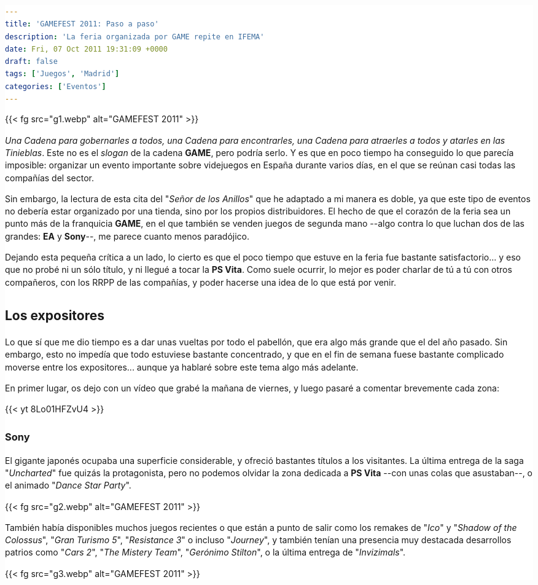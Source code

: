 ```yaml
---
title: 'GAMEFEST 2011: Paso a paso'
description: 'La feria organizada por GAME repite en IFEMA'
date: Fri, 07 Oct 2011 19:31:09 +0000
draft: false
tags: ['Juegos', 'Madrid']
categories: ['Eventos']
---
```


{{< fg src="g1.webp" alt="GAMEFEST 2011" >}}

_Una Cadena para gobernarles a todos, una Cadena para encontrarles, una Cadena para atraerles a todos y atarles en las Tinieblas_. Este no es el _slogan_ de la cadena **GAME**, pero podría serlo. Y es que en poco tiempo ha conseguido lo que parecía imposible: organizar un evento importante sobre videjuegos en España durante varios días, en el que se reúnan casi todas las compañías del sector.

Sin embargo, la lectura de esta cita del "_Señor de los Anillos_" que he adaptado a mi manera es doble, ya que este tipo de eventos no debería estar organizado por una tienda, sino por los propios distribuidores. El hecho de que el corazón de la feria sea un punto más de la franquicia **GAME**, en el que también se venden juegos de segunda mano --algo contra lo que luchan dos de las grandes: **EA** y **Sony**--, me parece cuanto menos paradójico.

Dejando esta pequeña crítica a un lado, lo cierto es que el poco tiempo que estuve en la feria fue bastante satisfactorio... y eso que no probé ni un sólo título, y ni llegué a tocar la **PS Vita**. Como suele ocurrir, lo mejor es poder charlar de tú a tú con otros compañeros, con los RRPP de las compañías, y poder hacerse una idea de lo que está por venir.

## Los expositores

Lo que sí que me dio tiempo es a dar unas vueltas por todo el pabellón, que era algo más grande que el del año pasado. Sin embargo, esto no impedía que todo estuviese bastante concentrado, y que en el fin de semana fuese bastante complicado moverse entre los expositores... aunque ya hablaré sobre este tema algo más adelante.

En primer lugar, os dejo con un vídeo que grabé la mañana de viernes, y luego pasaré a comentar brevemente cada zona:

{{< yt 8Lo01HFZvU4 >}}

### Sony

El gigante japonés ocupaba una superficie considerable, y ofreció bastantes títulos a los visitantes. La última entrega de la saga "_Uncharted_" fue quizás la protagonista, pero no podemos olvidar la zona dedicada a **PS Vita** --con unas colas que asustaban--, o el animado "_Dance Star Party_".

{{< fg src="g2.webp" alt="GAMEFEST 2011" >}}

También había disponibles muchos juegos recientes o que están a punto de salir como los remakes de "_Ico_" y "_Shadow of the Colossus_", "_Gran Turismo 5_", "_Resistance 3_" o incluso "_Journey_", y también tenían una presencia muy destacada desarrollos patrios como "_Cars 2_", "_The Mistery Team_", "_Gerónimo Stilton_", o la última entrega de "_Invizimals_".

{{< fg src="g3.webp" alt="GAMEFEST 2011" >}}
